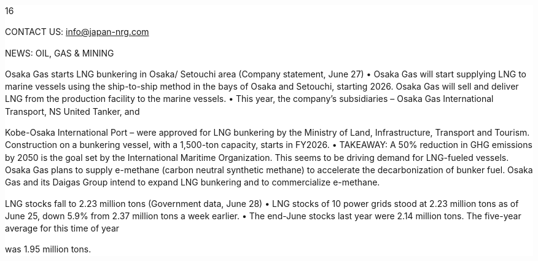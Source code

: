 



















16


CONTACT  US: info@japan-nrg.com

NEWS:     OIL,   GAS   &  MINING






Osaka Gas starts LNG bunkering in Osaka/ Setouchi area
(Company statement, June 27)
•  Osaka Gas will start supplying LNG to marine vessels using the ship-to-ship method in the bays of
Osaka and Setouchi, starting 2026. Osaka Gas will sell and deliver LNG from the production facility
to the marine vessels.
•  This year, the company’s subsidiaries – Osaka Gas International Transport, NS United Tanker, and

Kobe-Osaka International Port – were approved for LNG bunkering by the Ministry of Land,
Infrastructure, Transport and Tourism. Construction on a bunkering vessel, with a 1,500-ton
capacity, starts in FY2026.
• TAKEAWAY: A 50% reduction in GHG emissions by 2050 is the goal set by the International Maritime
Organization. This seems to be driving demand for LNG-fueled vessels. Osaka Gas plans to supply e-methane
(carbon neutral synthetic methane) to accelerate the decarbonization of bunker fuel. Osaka Gas and its Daigas
Group intend to expand LNG bunkering and to commercialize e-methane.















LNG stocks fall to 2.23 million tons
(Government data, June 28)
•  LNG stocks of 10 power grids stood at 2.23 million tons as of June 25, down 5.9% from 2.37
million tons a week earlier.
•  The end-June stocks last year were 2.14 million tons. The five-year average for this time of year

was 1.95 million tons.
